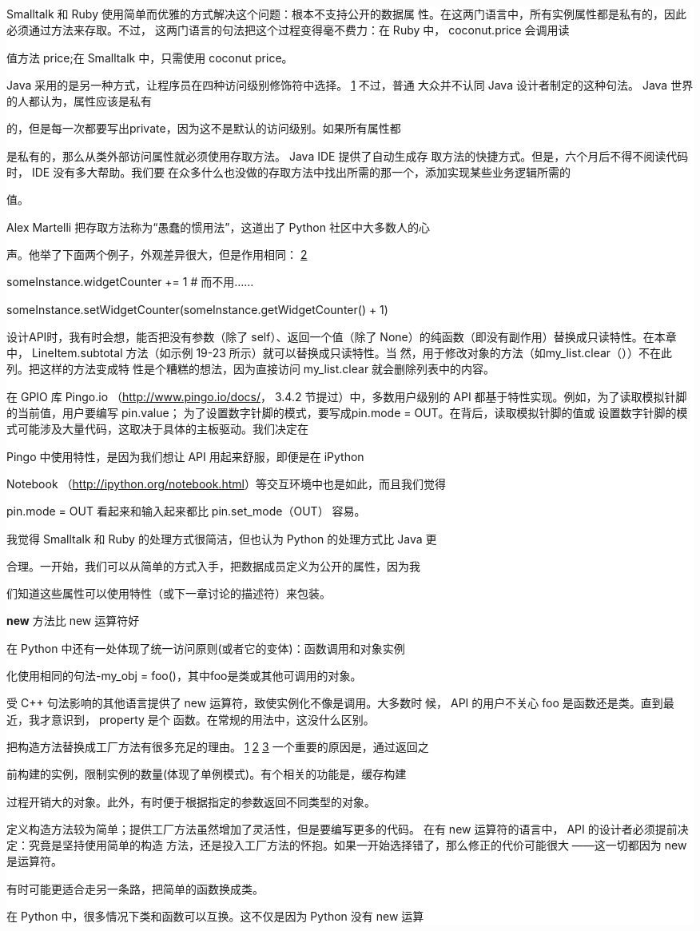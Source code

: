 Smalltalk 和 Ruby 使用简单而优雅的方式解决这个问题：根本不支持公开的数据属 性。在这两门语言中，所有实例属性都是私有的，因此必须通过方法来存取。不过， 这两门语言的句法把这个过程变得毫不费力：在 Ruby 中， coconut.price 会调用读

值方法 price;在 Smalltalk 中，只需使用 coconut price。

Java 采用的是另一种方式，让程序员在四种访问级别修饰符中选择。 [1](#bookmark27) 不过，普通 大众并不认同 Java 设计者制定的这种句法。 Java 世界的人都认为，属性应该是私有

的，但是每一次都要写出private，因为这不是默认的访问级别。如果所有属性都

是私有的，那么从类外部访问属性就必须使用存取方法。 Java IDE 提供了自动生成存 取方法的快捷方式。但是，六个月后不得不阅读代码时， IDE 没有多大帮助。我们要 在众多什么也没做的存取方法中找出所需的那一个，添加实现某些业务逻辑所需的

值。

Alex Martelli 把存取方法称为“愚蠢的惯用法”，这道出了 Python 社区中大多数人的心

声。他举了下面两个例子，外观差异很大，但是作用相同： [2](#bookmark28)

someInstance.widgetCounter += 1 # 而不用……

someInstance.setWidgetCounter(someInstance.getWidgetCounter() + 1)

设计API时，我有时会想，能否把没有参数（除了 self）、返回一个值（除了 None）的纯函数（即没有副作用）替换成只读特性。在本章 中， LineItem.subtotal 方法（如示例 19-23 所示）就可以替换成只读特性。当 然，用于修改对象的方法（如my_list.clear（））不在此列。把这样的方法变成特 性是个糟糕的想法，因为直接访问 my_list.clear 就会删除列表中的内容。

在 GPIO 库 Pingo.io （<http://www.pingo.io/docs/>， 3.4.2 节提过）中，多数用户级别的 API 都基于特性实现。例如，为了读取模拟针脚的当前值，用户要编写 pin.value； 为了设置数字针脚的模式，要写成pin.mode = OUT。在背后，读取模拟针脚的值或 设置数字针脚的模式可能涉及大量代码，这取决于具体的主板驱动。我们决定在

Pingo 中使用特性，是因为我们想让 API 用起来舒服，即便是在 iPython

Notebook （<http://ipython.org/notebook.html>）等交互环境中也是如此，而且我们觉得

pin.mode = OUT 看起来和输入起来都比 pin.set_mode（OUT） 容易。

我觉得 Smalltalk 和 Ruby 的处理方式很简洁，但也认为 Python 的处理方式比 Java 更

合理。一开始，我们可以从简单的方式入手，把数据成员定义为公开的属性，因为我

们知道这些属性可以使用特性（或下一章讨论的描述符）来包装。

__new__ 方法比 new 运算符好

在 Python 中还有一处体现了统一访问原则(或者它的变体)：函数调用和对象实例

化使用相同的句法-my_obj = foo()，其中foo是类或其他可调用的对象。

受 C++ 句法影响的其他语言提供了 new 运算符，致使实例化不像是调用。大多数时 候， API 的用户不关心 foo 是函数还是类。直到最近，我才意识到， property 是个 函数。在常规的用法中，这没什么区别。

把构造方法替换成工厂方法有很多充足的理由。 [1](#bookmark27) [2](#bookmark28) [3](#bookmark29) 一个重要的原因是，通过返回之

前构建的实例，限制实例的数量(体现了单例模式)。有个相关的功能是，缓存构建

过程开销大的对象。此外，有时便于根据指定的参数返回不同类型的对象。

定义构造方法较为简单；提供工厂方法虽然增加了灵活性，但是要编写更多的代码。 在有 new 运算符的语言中， API 的设计者必须提前决定：究竟是坚持使用简单的构造 方法，还是投入工厂方法的怀抱。如果一开始选择错了，那么修正的代价可能很大 ——这一切都因为 new 是运算符。

有时可能更适合走另一条路，把简单的函数换成类。

在 Python 中，很多情况下类和函数可以互换。这不仅是因为 Python 没有 new 运算
